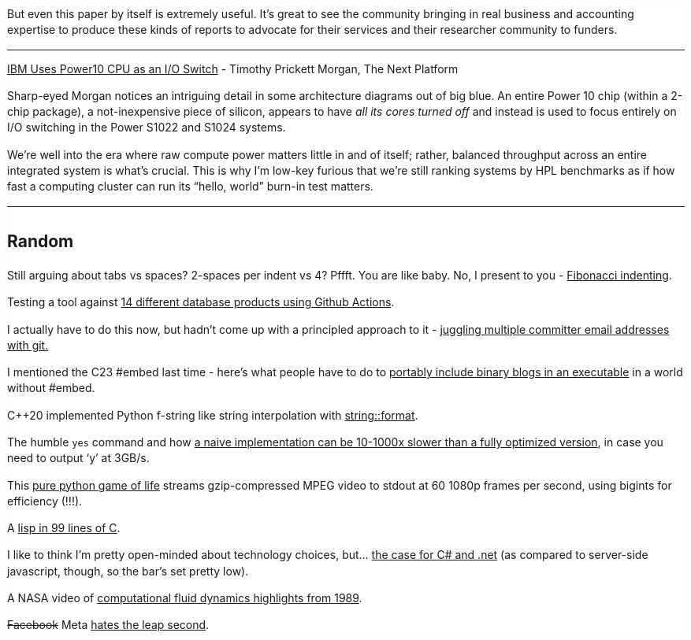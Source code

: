 <p>But even this paper by itself is extremely useful.  It’s great to see the community bringing in real business and accounting expertise to produce these kinds of reports to advocate for their services and their researcher community to funders.</p>

<hr />

<p><a href="https://www.nextplatform.com/2022/07/26/ibm-uses-power10-cpu-as-an-i-o-switch/">IBM Uses Power10 CPU as an I/O Switch</a> - Timothy Prickett Morgan, The Next Platform</p>

<p>Sharp-eyed Morgan notices an intriguing detail in some architecture diagrams out of big blue.  An entire Power 10 chip (within a 2-chip package), a not-inexpensive piece of silicon, appears to have <em>all its cores turned off</em> and instead is used to focus entirely on I/O switching in the Power S1022 and S1024 systems.</p>

<p>We’re well into the era where raw compute power matters little in and of itself; rather, balanced throughput across an entire integrated system is what’s crucial.   This is why I’m low-key furious that we’re still ranking systems by HPL benchmarks as if how fast a computing cluster can run its “hello, world” burn-in test matters.</p>

<hr />

<h2 id="random">Random</h2>

<p>Still arguing about tabs vs spaces?  2-spaces per indent vs 4?  Pffft.  You are like baby.  No, I present to you - <a href="https://twitter.com/mfeathers/status/1051953529743663104">Fibonacci indenting</a>.</p>

<p>Testing a tool against <a href="https://datastation.multiprocess.io/blog/2022-07-25-database-integration-testing.html">14 different database products using Github Actions</a>.</p>

<p>I actually have to do this now, but hadn’t come up with a principled approach to it - <a href="https://paedubucher.ch/articles/2022-07-26-git-with-multiple-e-mail-addresses.html">juggling multiple committer email addresses with git.</a></p>

<p>I mentioned the C23 #embed last time - here’s what people have to do to <a href="https://tratt.net/laurie/blog/2022/whats_the_most_portable_way_to_include_binary_blobs_in_an_executable.html">portably include binary blogs in an executable</a> in a world without #embed.</p>

<p>C++20 implemented Python f-string like string interpolation with <a href="https://www.cppstories.com/2022/custom-stdformat-cpp20/">string::format</a>.</p>

<p>The humble <code class="language-plaintext highlighter-rouge">yes</code> command and how <a href="https://endler.dev/2017/yes/">a naive implementation can be 10-1000x slower than a fully optimized version</a>, in case you need to output ‘y’ at 3GB/s.</p>

<p>This <a href="https://gist.github.com/DavidBuchanan314/acae2aab38953759aacc114b417ed0b9">pure python game of life</a> streams gzip-compressed MPEG video to stdout at 60 1080p frames per second, using bigints for efficiency (!!!).</p>

<p>A <a href="https://github.com/Robert-van-Engelen/tinylisp">lisp in 99 lines of C</a>.</p>

<p>I like to think I’m pretty open-minded about technology choices, but… <a href="https://itnext.io/the-case-for-c-and-net-72ee933da304">the case for C# and .net</a> (as compared to server-side javascript, though, so the bar’s set pretty low).</p>

<p>A NASA video of <a href="https://www.youtube.com/watch?v=KWtX_E51gtU">computational fluid dynamics highlights from 1989</a>.</p>

<p><del>Facebook</del> Meta <a href="https://engineering.fb.com/2022/07/25/production-engineering/its-time-to-leave-the-leap-second-in-the-past/">hates the leap second</a>.</p>
